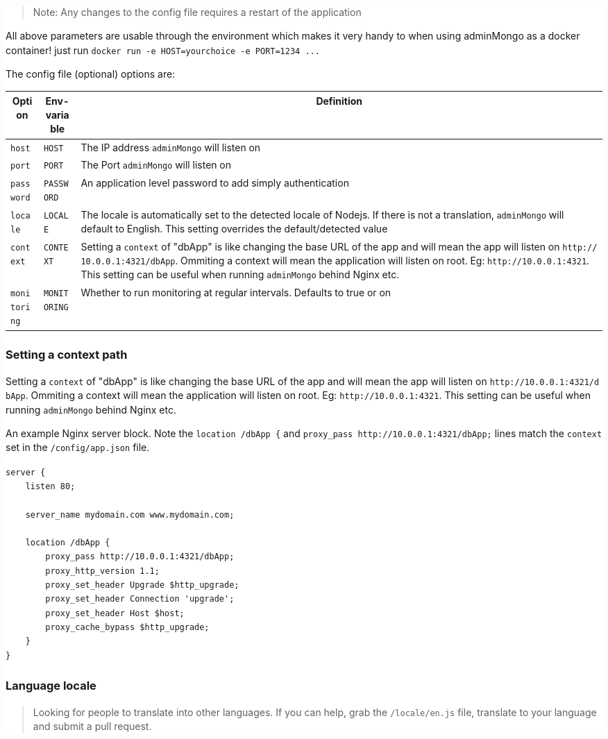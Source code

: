 > Note: Any changes to the config file requires a restart of the application

All above parameters are usable through the environment which makes it very handy to when using adminMongo as a docker container!
just run `docker run -e HOST=yourchoice -e PORT=1234 ...`

The config file (optional) options are:

|Option|Env-variable|Definition|
|--- |--- |--- |
|`host`|`HOST`|The IP address  `adminMongo`  will listen on|
|`port`|`PORT`|The Port `adminMongo` will listen on|
|`password`|`PASSWORD`|An application level password to add simply authentication|
|`locale`|`LOCALE`|The locale is automatically set to the detected locale of Nodejs. If there is not a translation, `adminMongo` will default to English. This setting overrides the default/detected value|
|`context`|`CONTEXT`|Setting a `context` of "dbApp" is like changing the base URL of the app and will mean the app will listen on `http://10.0.0.1:4321/dbApp`. Ommiting a context will mean the application will listen on root. Eg: `http://10.0.0.1:4321`. This setting can be useful when running `adminMongo` behind Nginx etc.|
|`monitoring`|`MONITORING`|Whether to run monitoring at regular intervals. Defaults to true or on|

### Setting a context path

Setting a `context` of "dbApp" is like changing the base URL of the app and will mean the app will listen on `http://10.0.0.1:4321/dbApp`. Ommiting a context will mean the application will listen on
root. Eg: `http://10.0.0.1:4321`. This setting can be useful when running `adminMongo` behind Nginx etc.

An example Nginx server block. Note the `location /dbApp {` and `proxy_pass http://10.0.0.1:4321/dbApp;` lines match
the `context` set in the `/config/app.json` file.

```
server {
    listen 80;

    server_name mydomain.com www.mydomain.com;

    location /dbApp {
        proxy_pass http://10.0.0.1:4321/dbApp;
        proxy_http_version 1.1;
        proxy_set_header Upgrade $http_upgrade;
        proxy_set_header Connection 'upgrade';
        proxy_set_header Host $host;
        proxy_cache_bypass $http_upgrade;
    }
}
```

### Language locale

> Looking for people to translate into other languages. If you can help, grab the `/locale/en.js` file, translate to your language and submit a pull request.
